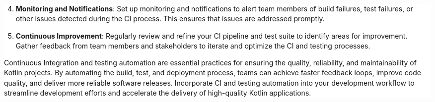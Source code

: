 4. **Monitoring and Notifications**: Set up monitoring and notifications to alert team members of build failures, test failures, or other issues detected during the CI process. This ensures that issues are addressed promptly.

5. **Continuous Improvement**: Regularly review and refine your CI pipeline and test suite to identify areas for improvement. Gather feedback from team members and stakeholders to iterate and optimize the CI and testing processes.

Continuous Integration and testing automation are essential practices for ensuring the quality, reliability, and maintainability of Kotlin projects. By automating the build, test, and deployment process, teams can achieve faster feedback loops, improve code quality, and deliver more reliable software releases. Incorporate CI and testing automation into your development workflow to streamline development efforts and accelerate the delivery of high-quality Kotlin applications.
